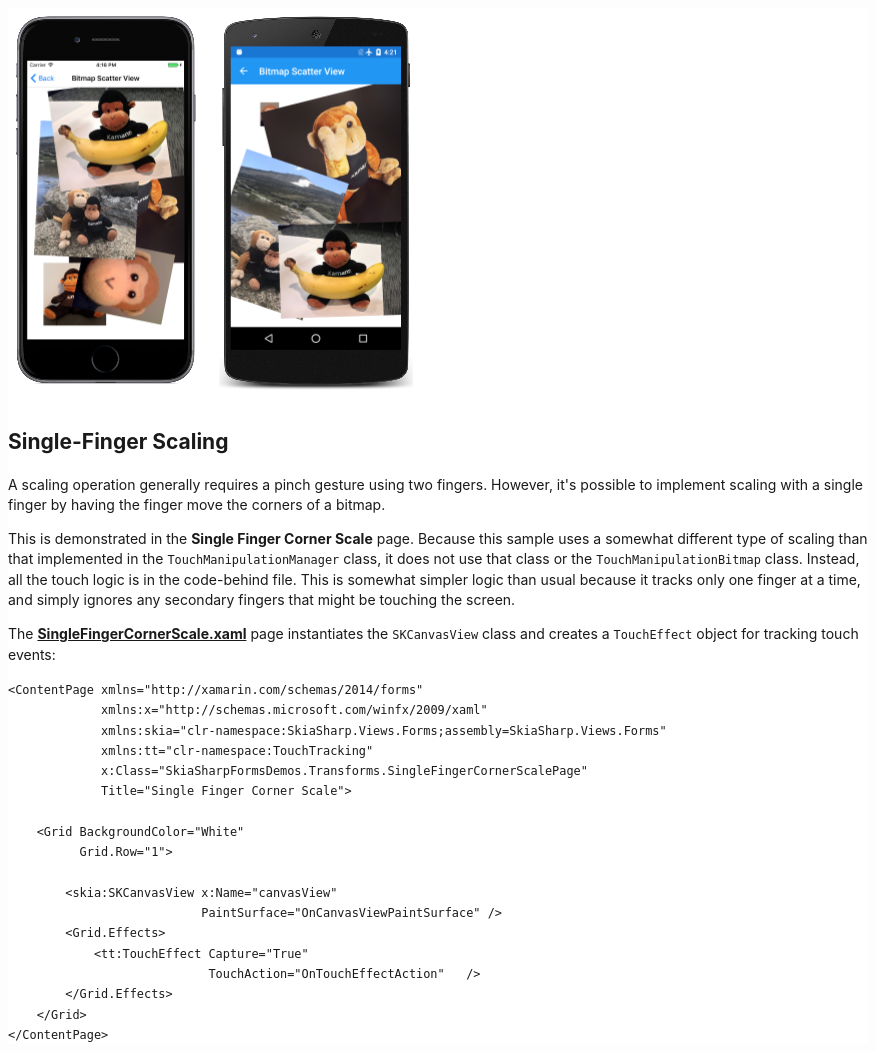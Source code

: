 [![Triple screenshot of the Bitmap Scatter View page](touch-images/bitmapscatterview-small.png)](touch-images/bitmapscatterview-large.png#lightbox "Triple screenshot of the Bitmap Scatter View page")

## Single-Finger Scaling

A scaling operation generally requires a pinch gesture using two fingers. However, it's possible to implement scaling with a single finger by having the finger move the corners of a bitmap.

This is demonstrated in the **Single Finger Corner Scale** page. Because this sample uses a somewhat different type of scaling than that implemented in the `TouchManipulationManager` class, it does not use that class or the `TouchManipulationBitmap` class. Instead, all the touch logic is in the code-behind file. This is somewhat simpler logic than usual because it tracks only one finger at a time, and simply ignores any secondary fingers that might be touching the screen.

The [**SingleFingerCornerScale.xaml**](https://github.com/xamarin/xamarin-forms-samples/blob/master/SkiaSharpForms/Demos/Demos/SkiaSharpFormsDemos/Transforms/SingleFingerCornerScalePage.xaml) page instantiates the `SKCanvasView` class and creates a `TouchEffect` object for tracking touch events:

```xaml
<ContentPage xmlns="http://xamarin.com/schemas/2014/forms"
             xmlns:x="http://schemas.microsoft.com/winfx/2009/xaml"
             xmlns:skia="clr-namespace:SkiaSharp.Views.Forms;assembly=SkiaSharp.Views.Forms"
             xmlns:tt="clr-namespace:TouchTracking"
             x:Class="SkiaSharpFormsDemos.Transforms.SingleFingerCornerScalePage"
             Title="Single Finger Corner Scale">

    <Grid BackgroundColor="White"
          Grid.Row="1">

        <skia:SKCanvasView x:Name="canvasView"
                           PaintSurface="OnCanvasViewPaintSurface" />
        <Grid.Effects>
            <tt:TouchEffect Capture="True"
                            TouchAction="OnTouchEffectAction"   />
        </Grid.Effects>
    </Grid>
</ContentPage>
```
